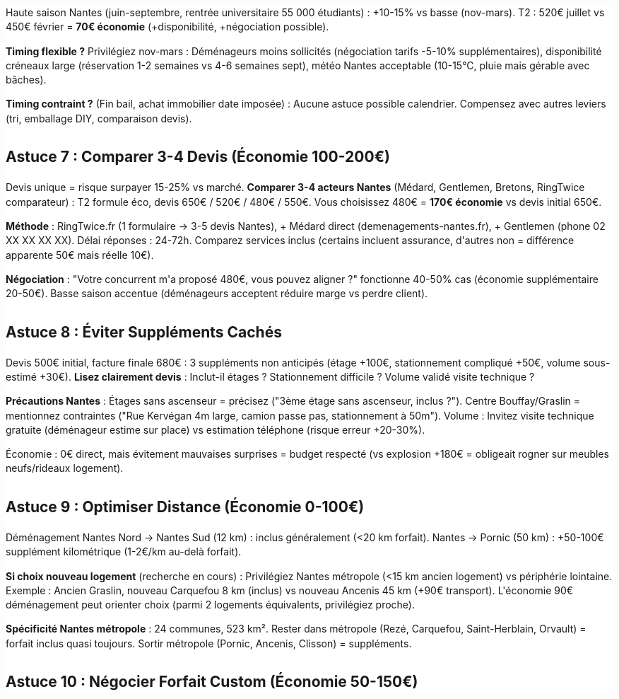 Haute saison Nantes (juin-septembre, rentrée universitaire 55 000 étudiants) : +10-15% vs basse (nov-mars). T2 : 520€ juillet vs 450€ février = **70€ économie** (+disponibilité, +négociation possible).

**Timing flexible ?** Privilégiez nov-mars : Déménageurs moins sollicités (négociation tarifs -5-10% supplémentaires), disponibilité créneaux large (réservation 1-2 semaines vs 4-6 semaines sept), météo Nantes acceptable (10-15°C, pluie mais gérable avec bâches).

**Timing contraint ?** (Fin bail, achat immobilier date imposée) : Aucune astuce possible calendrier. Compensez avec autres leviers (tri, emballage DIY, comparaison devis).

## Astuce 7 : Comparer 3-4 Devis (Économie 100-200€)

Devis unique = risque surpayer 15-25% vs marché. **Comparer 3-4 acteurs Nantes** (Médard, Gentlemen, Bretons, RingTwice comparateur) : T2 formule éco, devis 650€ / 520€ / 480€ / 550€. Vous choisissez 480€ = **170€ économie** vs devis initial 650€.

**Méthode** : RingTwice.fr (1 formulaire → 3-5 devis Nantes), + Médard direct (demenagements-nantes.fr), + Gentlemen (phone 02 XX XX XX XX). Délai réponses : 24-72h. Comparez services inclus (certains incluent assurance, d'autres non = différence apparente 50€ mais réelle 10€).

**Négociation** : "Votre concurrent m'a proposé 480€, vous pouvez aligner ?" fonctionne 40-50% cas (économie supplémentaire 20-50€). Basse saison accentue (déménageurs acceptent réduire marge vs perdre client).

## Astuce 8 : Éviter Suppléments Cachés

Devis 500€ initial, facture finale 680€ : 3 suppléments non anticipés (étage +100€, stationnement compliqué +50€, volume sous-estimé +30€). **Lisez clairement devis** : Inclut-il étages ? Stationnement difficile ? Volume validé visite technique ?

**Précautions Nantes** : Étages sans ascenseur = précisez ("3ème étage sans ascenseur, inclus ?"). Centre Bouffay/Graslin = mentionnez contraintes ("Rue Kervégan 4m large, camion passe pas, stationnement à 50m"). Volume : Invitez visite technique gratuite (déménageur estime sur place) vs estimation téléphone (risque erreur +20-30%).

Économie : 0€ direct, mais évitement mauvaises surprises = budget respecté (vs explosion +180€ = obligeait rogner sur meubles neufs/rideaux logement).

## Astuce 9 : Optimiser Distance (Économie 0-100€)

Déménagement Nantes Nord → Nantes Sud (12 km) : inclus généralement (<20 km forfait). Nantes → Pornic (50 km) : +50-100€ supplément kilométrique (1-2€/km au-delà forfait).

**Si choix nouveau logement** (recherche en cours) : Privilégiez Nantes métropole (<15 km ancien logement) vs périphérie lointaine. Exemple : Ancien Graslin, nouveau Carquefou 8 km (inclus) vs nouveau Ancenis 45 km (+90€ transport). L'économie 90€ déménagement peut orienter choix (parmi 2 logements équivalents, privilégiez proche).

**Spécificité Nantes métropole** : 24 communes, 523 km². Rester dans métropole (Rezé, Carquefou, Saint-Herblain, Orvault) = forfait inclus quasi toujours. Sortir métropole (Pornic, Ancenis, Clisson) = suppléments.

## Astuce 10 : Négocier Forfait Custom (Économie 50-150€)
